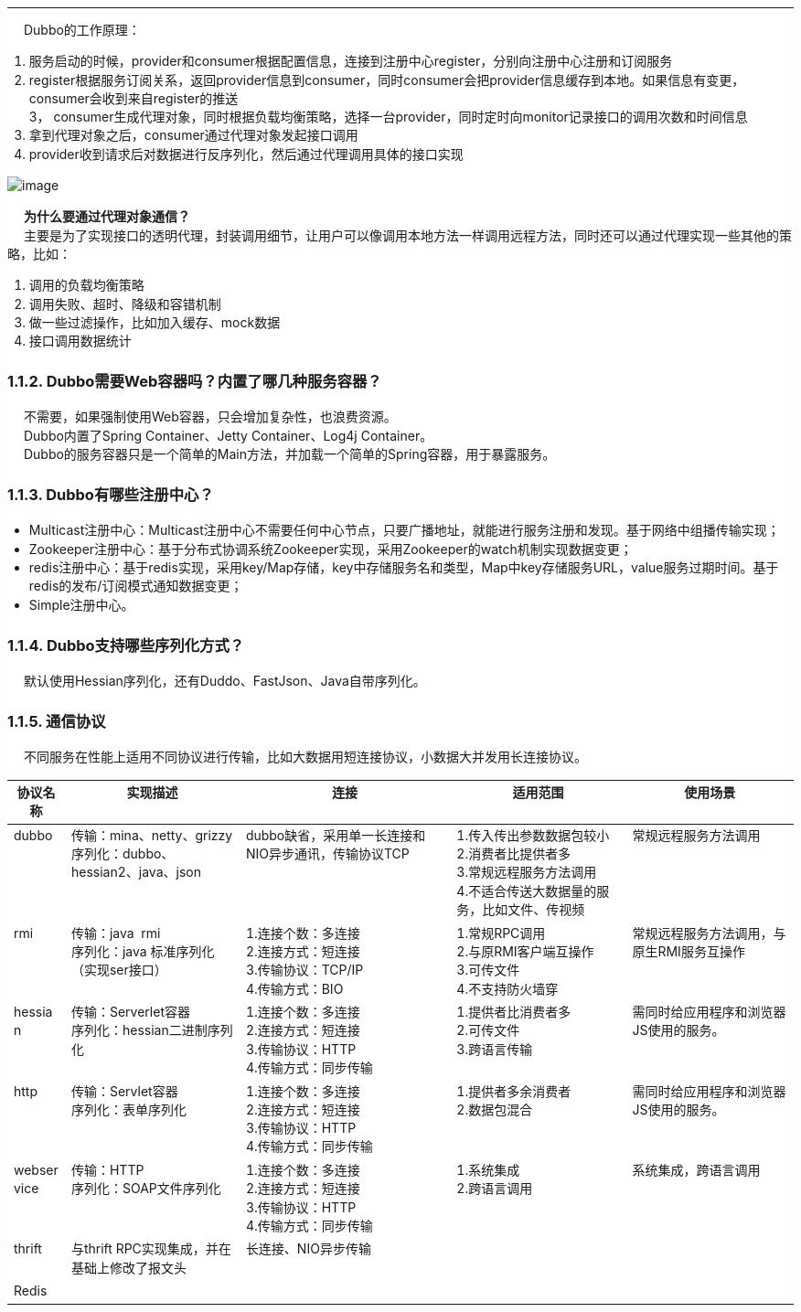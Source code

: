 -----
&emsp; Dubbo的工作原理：  
1. 服务启动的时候，provider和consumer根据配置信息，连接到注册中心register，分别向注册中心注册和订阅服务  
2. register根据服务订阅关系，返回provider信息到consumer，同时consumer会把provider信息缓存到本地。如果信息有变更，consumer会收到来自register的推送  
3， consumer生成代理对象，同时根据负载均衡策略，选择一台provider，同时定时向monitor记录接口的调用次数和时间信息  
4. 拿到代理对象之后，consumer通过代理对象发起接口调用  
5. provider收到请求后对数据进行反序列化，然后通过代理调用具体的接口实现  

![image](https://gitee.com/wt1814/pic-host/raw/master/images/microService/Dubbo/dubbo-52.png)   

&emsp; **为什么要通过代理对象通信？**    
&emsp; 主要是为了实现接口的透明代理，封装调用细节，让用户可以像调用本地方法一样调用远程方法，同时还可以通过代理实现一些其他的策略，比如：  

1. 调用的负载均衡策略  
2. 调用失败、超时、降级和容错机制  
3. 做一些过滤操作，比如加入缓存、mock数据  
4. 接口调用数据统计  

### 1.1.2. Dubbo需要Web容器吗？内置了哪几种服务容器？  
&emsp; 不需要，如果强制使用Web容器，只会增加复杂性，也浪费资源。  
&emsp; Dubbo内置了Spring Container、Jetty Container、Log4j Container。   
&emsp; Dubbo的服务容器只是一个简单的Main方法，并加载一个简单的Spring容器，用于暴露服务。  

### 1.1.3. Dubbo有哪些注册中心？  

* Multicast注册中心：Multicast注册中心不需要任何中心节点，只要广播地址，就能进行服务注册和发现。基于网络中组播传输实现；  
* Zookeeper注册中心：基于分布式协调系统Zookeeper实现，采用Zookeeper的watch机制实现数据变更；  
* redis注册中心：基于redis实现，采用key/Map存储，key中存储服务名和类型，Map中key存储服务URL，value服务过期时间。基于redis的发布/订阅模式通知数据变更；  
* Simple注册中心。  

### 1.1.4. Dubbo支持哪些序列化方式？  
&emsp; 默认使用Hessian序列化，还有Duddo、FastJson、Java自带序列化。   

### 1.1.5. 通信协议  
&emsp; 不同服务在性能上适用不同协议进行传输，比如大数据用短连接协议，小数据大并发用长连接协议。  

|协议名称|实现描述|连接|适用范围|使用场景|
|---|---|---|---|---|
|dubbo	|传输：mina、netty、grizzy <br/>序列化：dubbo、hessian2、java、json|dubbo缺省，采用单一长连接和NIO异步通讯，传输协议TCP|1.传入传出参数数据包较小<br/>2.消费者比提供者多<br/>3.常规远程服务方法调用<br/>4.不适合传送大数据量的服务，比如文件、传视频|常规远程服务方法调用|
|rmi|传输：java  rmi<br/>序列化：java 标准序列化（实现ser接口）|1.连接个数：多连接<br/>2.连接方式：短连接<br/>3.传输协议：TCP/IP<br/>4.传输方式：BIO|1.常规RPC调用<br/>2.与原RMI客户端互操作<br/>3.可传文件<br/>4.不支持防火墙穿|常规远程服务方法调用，与原生RMI服务互操作|
|hessian|传输：Serverlet容器<br/>序列化：hessian二进制序列化|1.连接个数：多连接<br/>2.连接方式：短连接<br/>3.传输协议：HTTP<br/>4.传输方式：同步传输|1.提供者比消费者多<br/>2.可传文件<br/>3.跨语言传输| 需同时给应用程序和浏览器JS使用的服务。|
|http|传输：Servlet容器<br/>序列化：表单序列化|	1.连接个数：多连接<br/>2.连接方式：短连接<br/>3.传输协议：HTTP<br/>4.传输方式：同步传输|1.提供者多余消费者<br/>2.数据包混合	|需同时给应用程序和浏览器JS使用的服务。|
|webservice	|传输：HTTP<br/>序列化：SOAP文件序列化|1.连接个数：多连接<br/>2.连接方式：短连接<br/>3.传输协议：HTTP<br/>4.传输方式：同步传输|	1.系统集成<br/>2.跨语言调用|系统集成，跨语言调用|
|thrift	|与thrift RPC实现集成，并在基础上修改了报文头 |长连接、NIO异步传输 |||	
|Redis|||||  	
